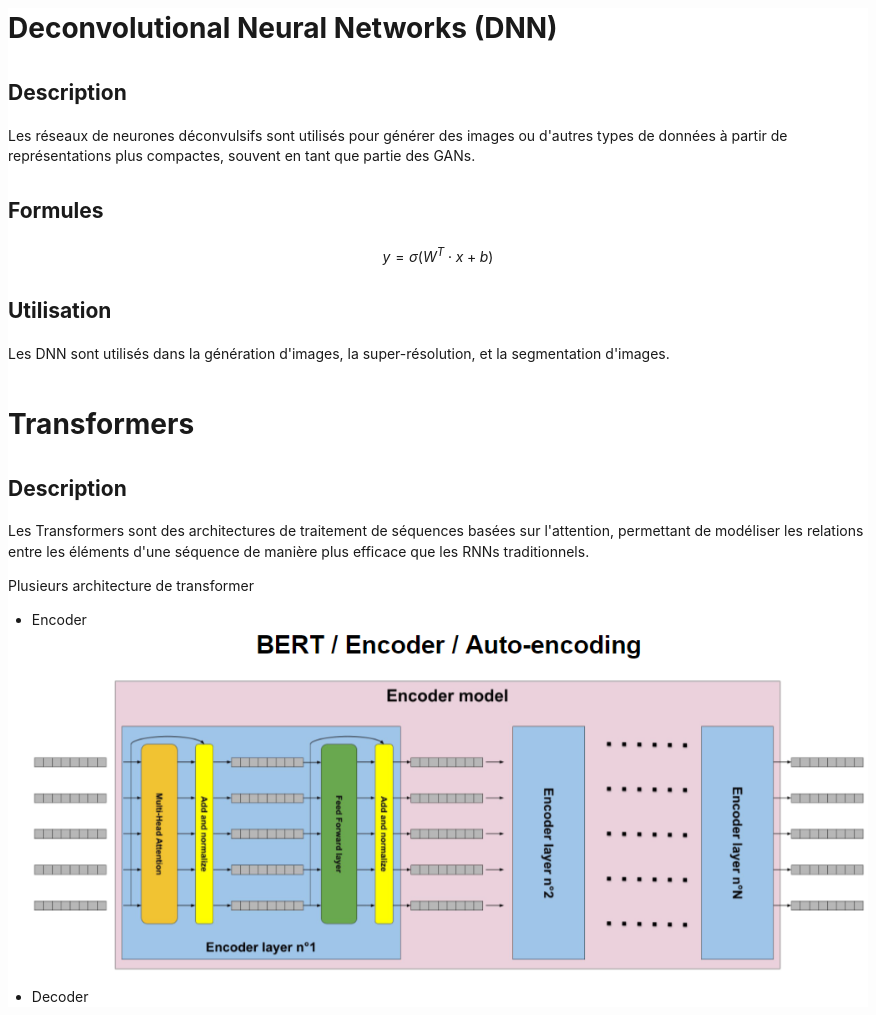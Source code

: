 # Deconvolutional Neural Networks (DNN)

## Description
Les réseaux de neurones déconvulsifs sont utilisés pour générer des images ou d'autres types de données à partir de représentations plus compactes, souvent en tant que partie des GANs.

## Formules
$$
y = \sigma\left(W^T \cdot x + b\right)
$$

## Utilisation
Les DNN sont utilisés dans la génération d'images, la super-résolution, et la segmentation d'images.

# Transformers

## Description
Les Transformers sont des architectures de traitement de séquences basées sur l'attention, permettant de modéliser les relations entre les éléments d'une séquence de manière plus efficace que les RNNs traditionnels.

Plusieurs architecture de transformer
- Encoder
![alt text](img/image-6.png)
- Decoder 